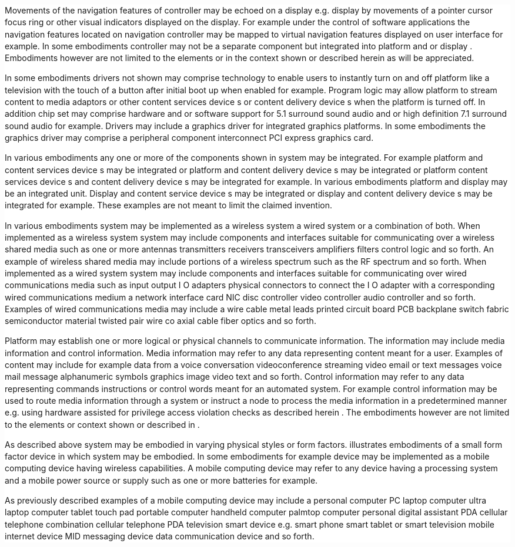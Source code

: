 Movements of the navigation features of controller may be echoed on a display e.g. display by movements of a pointer cursor focus ring or other visual indicators displayed on the display. For example under the control of software applications the navigation features located on navigation controller may be mapped to virtual navigation features displayed on user interface for example. In some embodiments controller may not be a separate component but integrated into platform and or display . Embodiments however are not limited to the elements or in the context shown or described herein as will be appreciated.

In some embodiments drivers not shown may comprise technology to enable users to instantly turn on and off platform like a television with the touch of a button after initial boot up when enabled for example. Program logic may allow platform to stream content to media adaptors or other content services device s or content delivery device s when the platform is turned off. In addition chip set may comprise hardware and or software support for 5.1 surround sound audio and or high definition 7.1 surround sound audio for example. Drivers may include a graphics driver for integrated graphics platforms. In some embodiments the graphics driver may comprise a peripheral component interconnect PCI express graphics card.

In various embodiments any one or more of the components shown in system may be integrated. For example platform and content services device s may be integrated or platform and content delivery device s may be integrated or platform content services device s and content delivery device s may be integrated for example. In various embodiments platform and display may be an integrated unit. Display and content service device s may be integrated or display and content delivery device s may be integrated for example. These examples are not meant to limit the claimed invention.

In various embodiments system may be implemented as a wireless system a wired system or a combination of both. When implemented as a wireless system system may include components and interfaces suitable for communicating over a wireless shared media such as one or more antennas transmitters receivers transceivers amplifiers filters control logic and so forth. An example of wireless shared media may include portions of a wireless spectrum such as the RF spectrum and so forth. When implemented as a wired system system may include components and interfaces suitable for communicating over wired communications media such as input output I O adapters physical connectors to connect the I O adapter with a corresponding wired communications medium a network interface card NIC disc controller video controller audio controller and so forth. Examples of wired communications media may include a wire cable metal leads printed circuit board PCB backplane switch fabric semiconductor material twisted pair wire co axial cable fiber optics and so forth.

Platform may establish one or more logical or physical channels to communicate information. The information may include media information and control information. Media information may refer to any data representing content meant for a user. Examples of content may include for example data from a voice conversation videoconference streaming video email or text messages voice mail message alphanumeric symbols graphics image video text and so forth. Control information may refer to any data representing commands instructions or control words meant for an automated system. For example control information may be used to route media information through a system or instruct a node to process the media information in a predetermined manner e.g. using hardware assisted for privilege access violation checks as described herein . The embodiments however are not limited to the elements or context shown or described in .

As described above system may be embodied in varying physical styles or form factors. illustrates embodiments of a small form factor device in which system may be embodied. In some embodiments for example device may be implemented as a mobile computing device having wireless capabilities. A mobile computing device may refer to any device having a processing system and a mobile power source or supply such as one or more batteries for example.

As previously described examples of a mobile computing device may include a personal computer PC laptop computer ultra laptop computer tablet touch pad portable computer handheld computer palmtop computer personal digital assistant PDA cellular telephone combination cellular telephone PDA television smart device e.g. smart phone smart tablet or smart television mobile internet device MID messaging device data communication device and so forth.
